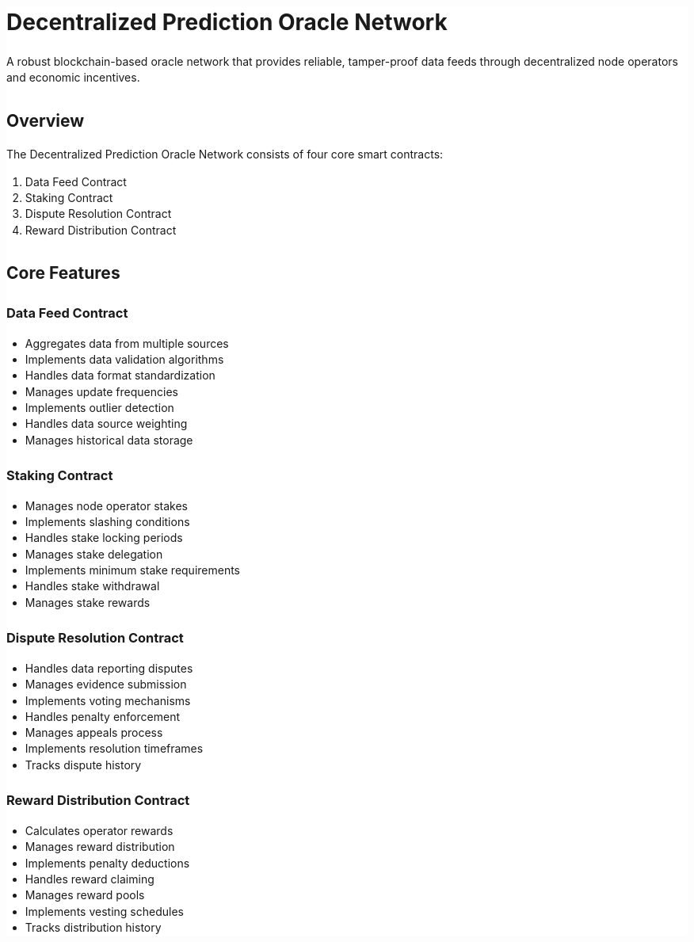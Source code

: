 # Decentralized Prediction Oracle Network

A robust blockchain-based oracle network that provides reliable, tamper-proof data feeds through decentralized node operators and economic incentives.

## Overview

The Decentralized Prediction Oracle Network consists of four core smart contracts:

1. Data Feed Contract
2. Staking Contract
3. Dispute Resolution Contract
4. Reward Distribution Contract

## Core Features

### Data Feed Contract
- Aggregates data from multiple sources
- Implements data validation algorithms
- Handles data format standardization
- Manages update frequencies
- Implements outlier detection
- Handles data source weighting
- Manages historical data storage

### Staking Contract
- Manages node operator stakes
- Implements slashing conditions
- Handles stake locking periods
- Manages stake delegation
- Implements minimum stake requirements
- Handles stake withdrawal
- Manages stake rewards

### Dispute Resolution Contract
- Handles data reporting disputes
- Manages evidence submission
- Implements voting mechanisms
- Handles penalty enforcement
- Manages appeals process
- Implements resolution timeframes
- Tracks dispute history

### Reward Distribution Contract
- Calculates operator rewards
- Manages reward distribution
- Implements penalty deductions
- Handles reward claiming
- Manages reward pools
- Implements vesting schedules
- Tracks distribution history
